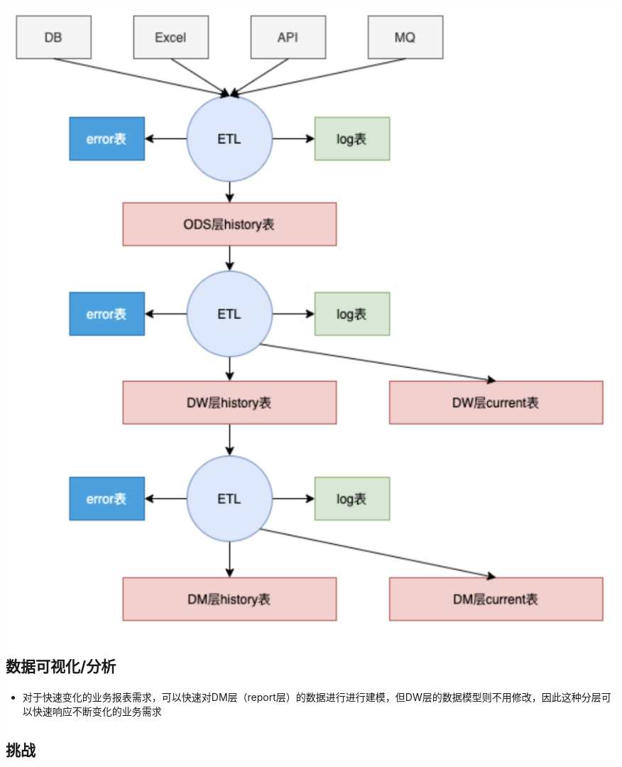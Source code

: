 ![ETL流程图](../_static/etl_process.png "ETL流程图")

## 数据可视化/分析

* 对于快速变化的业务报表需求，可以快速对DM层（report层）的数据进行进行建模，但DW层的数据模型则不用修改，因此这种分层可以快速响应不断变化的业务需求

## 挑战
